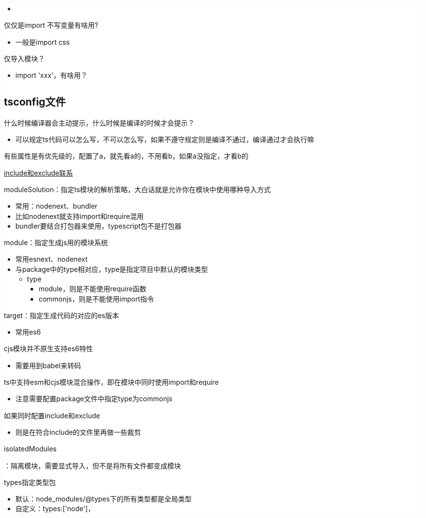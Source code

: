 - 

仅仅是import 不写变量有啥用?

- 一般是import css

仅导入模块？

- import 'xxx'，有啥用？



## tsconfig文件



什么时候编译器会主动提示，什么时候是编译的时候才会提示？

- 可以规定ts代码可以怎么写，不可以怎么写，如果不遵守规定则是编译不通过，编译通过才会执行嘛

有些属性是有优先级的，配置了a，就先看a的，不用看b，如果a没指定，才看b的

[include和exclude联系](https://juejin.cn/post/6844904166180159495)

moduleSolution：指定ts模块的解析策略，大白话就是允许你在模块中使用哪种导入方式

- 常用：nodenext、bundler
- 比如nodenext就支持import和require混用
- bundler要结合打包器来使用，typescript包不是打包器

module：指定生成js用的模块系统

- 常用esnext、nodenext
- 与package中的type相对应，type是指定项目中默认的模块类型
  - type
    - module，则是不能使用require函数
    - commonjs，则是不能使用import指令

target：指定生成代码的对应的es版本

- 常用es6

cjs模块并不原生支持es6特性

- 需要用到babel来转码

ts中支持esm和cjs模块混合操作，即在模块中同时使用import和require

- 注意需要配置package文件中指定type为commonjs

如果同时配置include和exclude

- 则是在符合include的文件里再做一些裁剪

isolatedModules

：隔离模块，需要显式导入，但不是将所有文件都变成模块

types指定类型包

- 默认：node_modules/@types下的所有类型都是全局类型
- 自定义：types:['node']，
